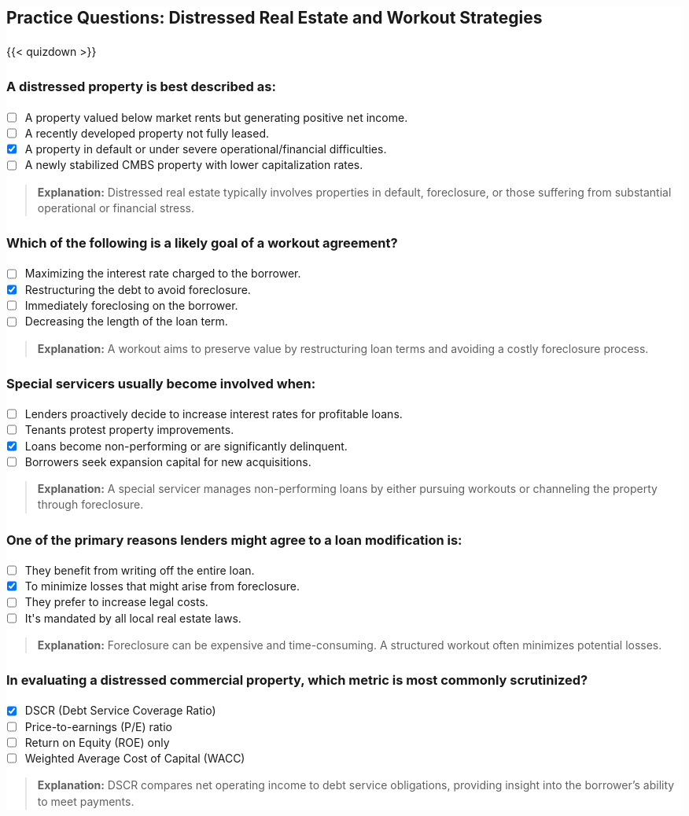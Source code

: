 ## Practice Questions: Distressed Real Estate and Workout Strategies

{{< quizdown >}}

### A distressed property is best described as:
- [ ] A property valued below market rents but generating positive net income.
- [ ] A recently developed property not fully leased.
- [x] A property in default or under severe operational/financial difficulties.
- [ ] A newly stabilized CMBS property with lower capitalization rates.

> **Explanation:** Distressed real estate typically involves properties in default, foreclosure, or those suffering from substantial operational or financial stress.

### Which of the following is a likely goal of a workout agreement?
- [ ] Maximizing the interest rate charged to the borrower.
- [x] Restructuring the debt to avoid foreclosure.
- [ ] Immediately foreclosing on the borrower.
- [ ] Decreasing the length of the loan term.

> **Explanation:** A workout aims to preserve value by restructuring loan terms and avoiding a costly foreclosure process.

### Special servicers usually become involved when:
- [ ] Lenders proactively decide to increase interest rates for profitable loans.
- [ ] Tenants protest property improvements.
- [x] Loans become non-performing or are significantly delinquent.
- [ ] Borrowers seek expansion capital for new acquisitions.

> **Explanation:** A special servicer manages non-performing loans by either pursuing workouts or channeling the property through foreclosure.

### One of the primary reasons lenders might agree to a loan modification is:
- [ ] They benefit from writing off the entire loan.
- [x] To minimize losses that might arise from foreclosure.
- [ ] They prefer to increase legal costs.
- [ ] It's mandated by all local real estate laws.

> **Explanation:** Foreclosure can be expensive and time-consuming. A structured workout often minimizes potential losses.

### In evaluating a distressed commercial property, which metric is most commonly scrutinized?
- [x] DSCR (Debt Service Coverage Ratio)
- [ ] Price-to-earnings (P/E) ratio
- [ ] Return on Equity (ROE) only
- [ ] Weighted Average Cost of Capital (WACC)

> **Explanation:** DSCR compares net operating income to debt service obligations, providing insight into the borrower’s ability to meet payments.
